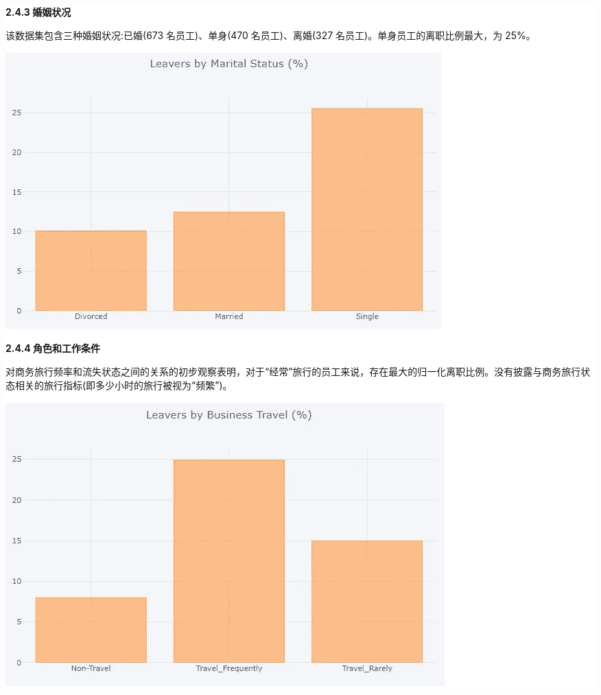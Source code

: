 **2.4.3 婚姻状况**

该数据集包含三种婚姻状况:已婚(673 名员工)、单身(470 名员工)、离婚(327 名员工)。单身员工的离职比例最大，为 25%。

![](img/a386e2ead27c4fd1c8937777dc3d94fc.png)

**2.4.4 角色和工作条件**

对商务旅行频率和流失状态之间的关系的初步观察表明，对于“经常”旅行的员工来说，存在最大的归一化离职比例。没有披露与商务旅行状态相关的旅行指标(即多少小时的旅行被视为“频繁”)。

![](img/e1e58ff5cbbb23e2835e02fc7537f9cf.png)
